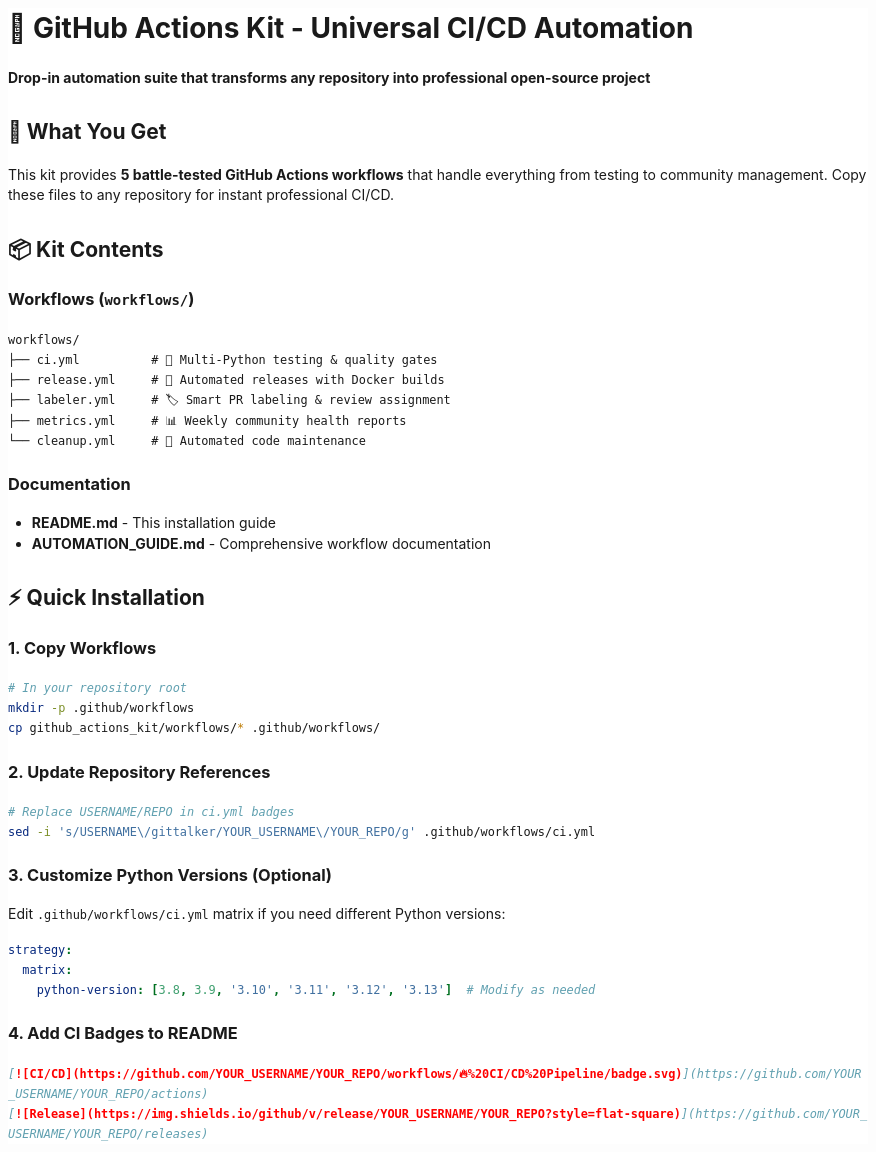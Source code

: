 # 🚀 GitHub Actions Kit - Universal CI/CD Automation

**Drop-in automation suite that transforms any repository into professional open-source project**

## 🎯 What You Get

This kit provides **5 battle-tested GitHub Actions workflows** that handle everything from testing to community management. Copy these files to any repository for instant professional CI/CD.

## 📦 Kit Contents

### **Workflows** (`workflows/`)
```
workflows/
├── ci.yml          # 🧪 Multi-Python testing & quality gates
├── release.yml     # 🚀 Automated releases with Docker builds  
├── labeler.yml     # 🏷️ Smart PR labeling & review assignment
├── metrics.yml     # 📊 Weekly community health reports
└── cleanup.yml     # 🧹 Automated code maintenance
```

### **Documentation**
- **README.md** - This installation guide
- **AUTOMATION_GUIDE.md** - Comprehensive workflow documentation

## ⚡ Quick Installation

### **1. Copy Workflows**
```bash
# In your repository root
mkdir -p .github/workflows
cp github_actions_kit/workflows/* .github/workflows/
```

### **2. Update Repository References**
```bash
# Replace USERNAME/REPO in ci.yml badges
sed -i 's/USERNAME\/gittalker/YOUR_USERNAME\/YOUR_REPO/g' .github/workflows/ci.yml
```

### **3. Customize Python Versions** (Optional)
Edit `.github/workflows/ci.yml` matrix if you need different Python versions:
```yaml
strategy:
  matrix:
    python-version: [3.8, 3.9, '3.10', '3.11', '3.12', '3.13']  # Modify as needed
```

### **4. Add CI Badges to README**
```markdown
[![CI/CD](https://github.com/YOUR_USERNAME/YOUR_REPO/workflows/🔥%20CI/CD%20Pipeline/badge.svg)](https://github.com/YOUR_USERNAME/YOUR_REPO/actions)
[![Release](https://img.shields.io/github/v/release/YOUR_USERNAME/YOUR_REPO?style=flat-square)](https://github.com/YOUR_USERNAME/YOUR_REPO/releases)
```
